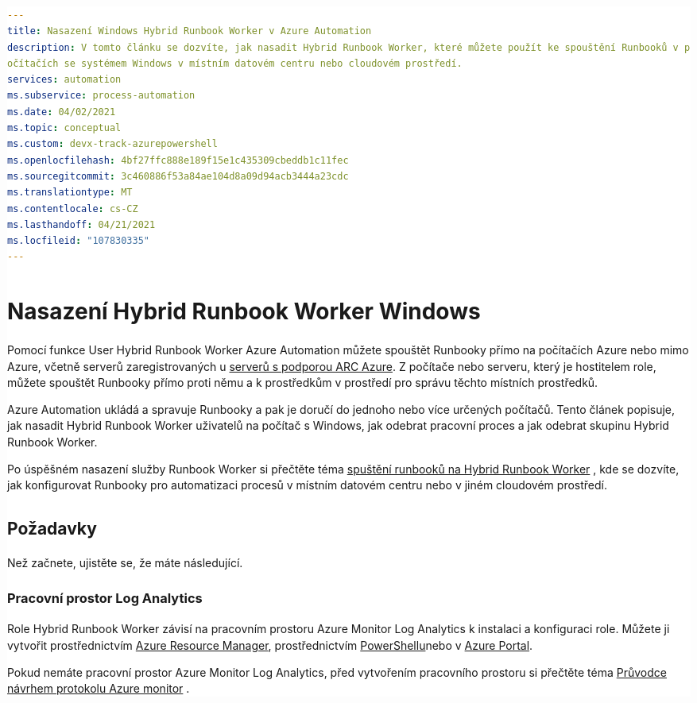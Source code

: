 ```yaml
---
title: Nasazení Windows Hybrid Runbook Worker v Azure Automation
description: V tomto článku se dozvíte, jak nasadit Hybrid Runbook Worker, které můžete použít ke spouštění Runbooků v počítačích se systémem Windows v místním datovém centru nebo cloudovém prostředí.
services: automation
ms.subservice: process-automation
ms.date: 04/02/2021
ms.topic: conceptual
ms.custom: devx-track-azurepowershell
ms.openlocfilehash: 4bf27ffc888e189f15e1c435309cbeddb1c11fec
ms.sourcegitcommit: 3c460886f53a84ae104d8a09d94acb3444a23cdc
ms.translationtype: MT
ms.contentlocale: cs-CZ
ms.lasthandoff: 04/21/2021
ms.locfileid: "107830335"
---
```

# <a name="deploy-a-windows-hybrid-runbook-worker"></a>Nasazení Hybrid Runbook Worker Windows

Pomocí funkce User Hybrid Runbook Worker Azure Automation můžete spouštět Runbooky přímo na počítačích Azure nebo mimo Azure, včetně serverů zaregistrovaných u [serverů s podporou ARC Azure](../azure-arc/servers/overview.md). Z počítače nebo serveru, který je hostitelem role, můžete spouštět Runbooky přímo proti němu a k prostředkům v prostředí pro správu těchto místních prostředků.

Azure Automation ukládá a spravuje Runbooky a pak je doručí do jednoho nebo více určených počítačů. Tento článek popisuje, jak nasadit Hybrid Runbook Worker uživatelů na počítač s Windows, jak odebrat pracovní proces a jak odebrat skupinu Hybrid Runbook Worker.

Po úspěšném nasazení služby Runbook Worker si přečtěte téma [spuštění runbooků na Hybrid Runbook Worker](automation-hrw-run-runbooks.md) , kde se dozvíte, jak konfigurovat Runbooky pro automatizaci procesů v místním datovém centru nebo v jiném cloudovém prostředí.

## <a name="prerequisites"></a>Požadavky

Než začnete, ujistěte se, že máte následující.

### <a name="a-log-analytics-workspace"></a>Pracovní prostor Log Analytics

Role Hybrid Runbook Worker závisí na pracovním prostoru Azure Monitor Log Analytics k instalaci a konfiguraci role. Můžete ji vytvořit prostřednictvím [Azure Resource Manager](../azure-monitor/logs/resource-manager-workspace.md#create-a-log-analytics-workspace), prostřednictvím [PowerShellu](../azure-monitor/logs/powershell-sample-create-workspace.md?toc=/powershell/module/toc.json)nebo v [Azure Portal](../azure-monitor/logs/quick-create-workspace.md).

Pokud nemáte pracovní prostor Azure Monitor Log Analytics, před vytvořením pracovního prostoru si přečtěte téma [Průvodce návrhem protokolu Azure monitor](../azure-monitor/logs/design-logs-deployment.md) .
